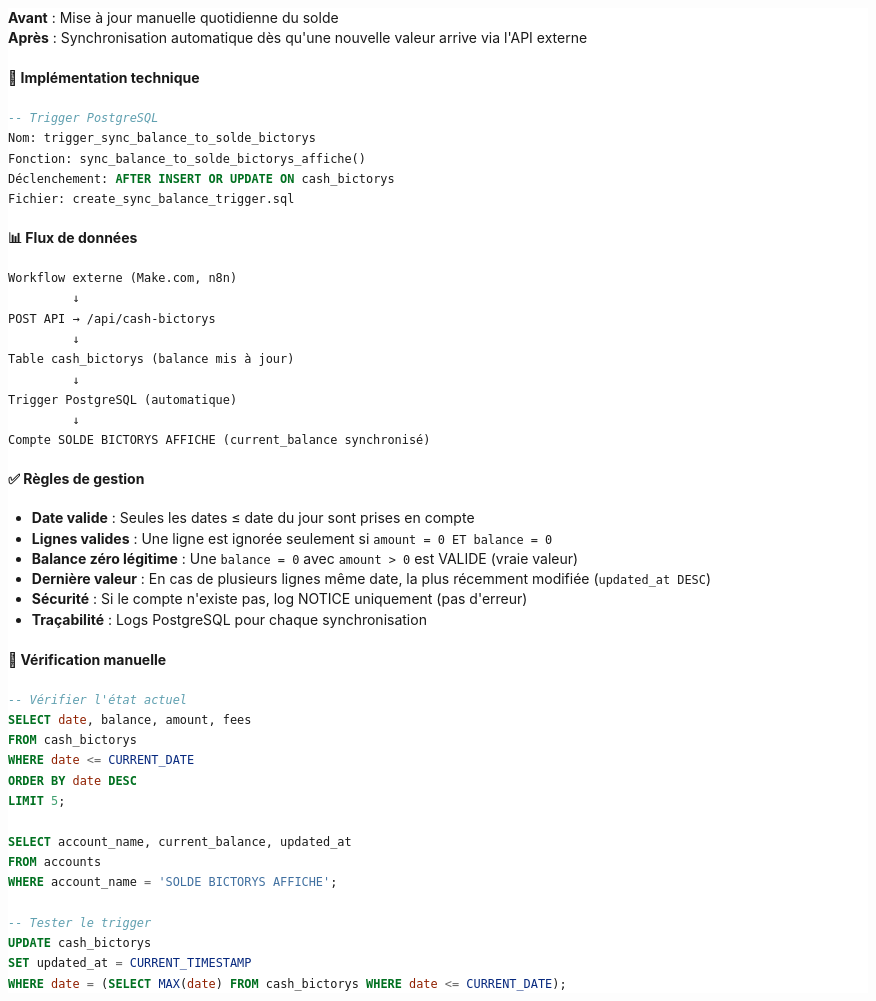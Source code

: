    **Avant** : Mise à jour manuelle quotidienne du solde  
   **Après** : Synchronisation automatique dès qu'une nouvelle valeur arrive via l'API externe

   #### **🔧 Implémentation technique**

   ```sql
   -- Trigger PostgreSQL
   Nom: trigger_sync_balance_to_solde_bictorys
   Fonction: sync_balance_to_solde_bictorys_affiche()
   Déclenchement: AFTER INSERT OR UPDATE ON cash_bictorys
   Fichier: create_sync_balance_trigger.sql
   ```

   #### **📊 Flux de données**

   ```
   Workflow externe (Make.com, n8n)
            ↓
   POST API → /api/cash-bictorys
            ↓
   Table cash_bictorys (balance mis à jour)
            ↓
   Trigger PostgreSQL (automatique)
            ↓
   Compte SOLDE BICTORYS AFFICHE (current_balance synchronisé)
   ```

   #### **✅ Règles de gestion**

   - **Date valide** : Seules les dates ≤ date du jour sont prises en compte
   - **Lignes valides** : Une ligne est ignorée seulement si `amount = 0 ET balance = 0`
   - **Balance zéro légitime** : Une `balance = 0` avec `amount > 0` est VALIDE (vraie valeur)
   - **Dernière valeur** : En cas de plusieurs lignes même date, la plus récemment modifiée (`updated_at DESC`)
   - **Sécurité** : Si le compte n'existe pas, log NOTICE uniquement (pas d'erreur)
   - **Traçabilité** : Logs PostgreSQL pour chaque synchronisation

   #### **🧪 Vérification manuelle**

   ```sql
   -- Vérifier l'état actuel
   SELECT date, balance, amount, fees
   FROM cash_bictorys
   WHERE date <= CURRENT_DATE
   ORDER BY date DESC
   LIMIT 5;

   SELECT account_name, current_balance, updated_at
   FROM accounts
   WHERE account_name = 'SOLDE BICTORYS AFFICHE';

   -- Tester le trigger
   UPDATE cash_bictorys
   SET updated_at = CURRENT_TIMESTAMP
   WHERE date = (SELECT MAX(date) FROM cash_bictorys WHERE date <= CURRENT_DATE);
   ```
